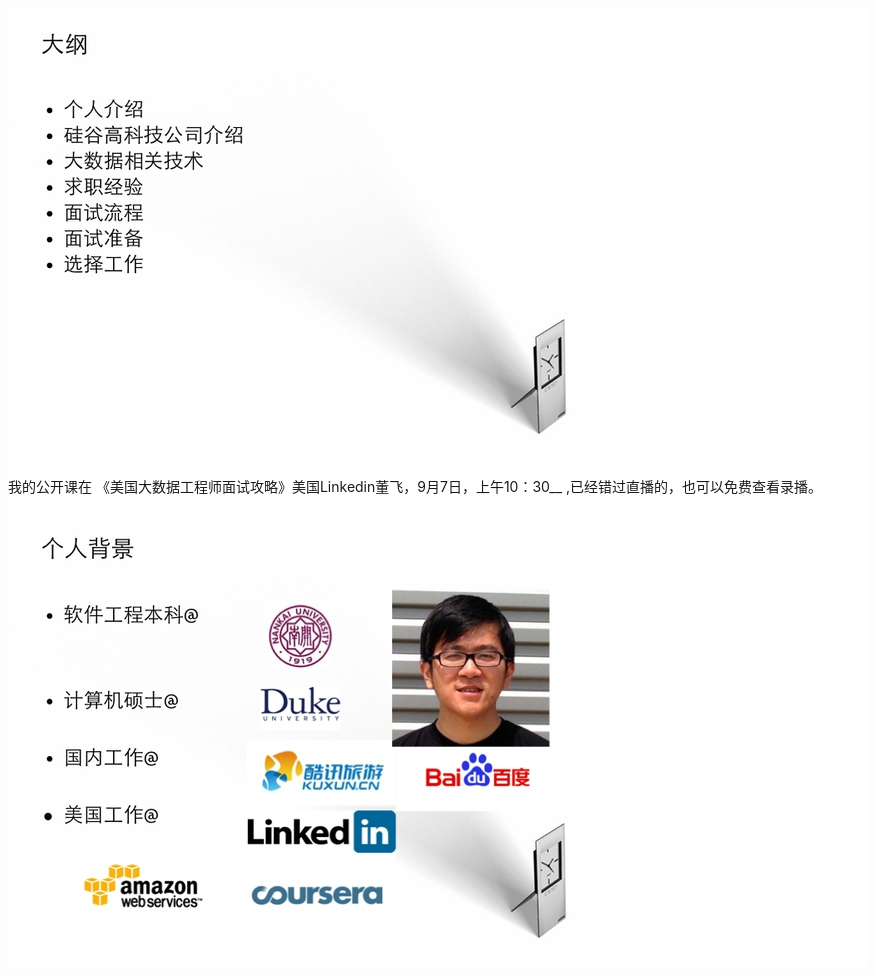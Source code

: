 ![](_resources/【面经】美国大数据面试攻略注释版image2.jpg)  

我的公开课在 《美国大数据工程师面试攻略》美国Linkedin董飞，9月7日，上午10：30__ ,已经错过直播的，也可以免费查看录播。

![](_resources/【面经】美国大数据面试攻略注释版image3.jpg)  
